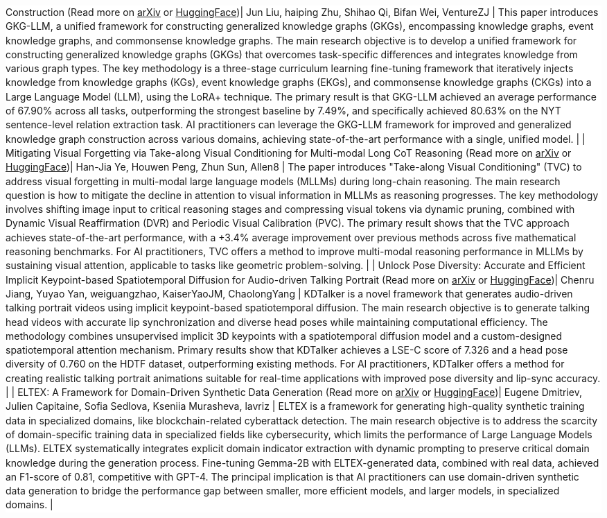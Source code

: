   Construction (Read more on [arXiv](https://arxiv.org/abs/2503.11227) or [HuggingFace](https://huggingface.co/papers/2503.11227))| Jun Liu, haiping Zhu, Shihao Qi, Bifan Wei, VentureZJ | This paper introduces GKG-LLM, a unified framework for constructing generalized knowledge graphs (GKGs), encompassing knowledge graphs, event knowledge graphs, and commonsense knowledge graphs.  The main research objective is to develop a unified framework for constructing generalized knowledge graphs (GKGs) that overcomes task-specific differences and integrates knowledge from various graph types.  The key methodology is a three-stage curriculum learning fine-tuning framework that iteratively injects knowledge from knowledge graphs (KGs), event knowledge graphs (EKGs), and commonsense knowledge graphs (CKGs) into a Large Language Model (LLM), using the LoRA+ technique.  The primary result is that GKG-LLM achieved an average performance of 67.90% across all tasks, outperforming the strongest baseline by 7.49%, and specifically achieved 80.63% on the NYT sentence-level relation extraction task.  AI practitioners can leverage the GKG-LLM framework for improved and generalized knowledge graph construction across various domains, achieving state-of-the-art performance with a single, unified model.  |
| Mitigating Visual Forgetting via Take-along Visual Conditioning for
  Multi-modal Long CoT Reasoning (Read more on [arXiv](https://arxiv.org/abs/2503.13360) or [HuggingFace](https://huggingface.co/papers/2503.13360))| Han-Jia Ye, Houwen Peng, Zhun Sun, Allen8 | The paper introduces "Take-along Visual Conditioning" (TVC) to address visual forgetting in multi-modal large language models (MLLMs) during long-chain reasoning. The main research question is how to mitigate the decline in attention to visual information in MLLMs as reasoning progresses. The key methodology involves shifting image input to critical reasoning stages and compressing visual tokens via dynamic pruning, combined with Dynamic Visual Reaffirmation (DVR) and Periodic Visual Calibration (PVC). The primary result shows that the TVC approach achieves state-of-the-art performance, with a +3.4% average improvement over previous methods across five mathematical reasoning benchmarks. For AI practitioners, TVC offers a method to improve multi-modal reasoning performance in MLLMs by sustaining visual attention, applicable to tasks like geometric problem-solving.  |
| Unlock Pose Diversity: Accurate and Efficient Implicit Keypoint-based
  Spatiotemporal Diffusion for Audio-driven Talking Portrait (Read more on [arXiv](https://arxiv.org/abs/2503.12963) or [HuggingFace](https://huggingface.co/papers/2503.12963))| Chenru Jiang, Yuyao Yan, weiguangzhao, KaiserYaoJM, ChaolongYang | KDTalker is a novel framework that generates audio-driven talking portrait videos using implicit keypoint-based spatiotemporal diffusion. The main research objective is to generate talking head videos with accurate lip synchronization and diverse head poses while maintaining computational efficiency. The methodology combines unsupervised implicit 3D keypoints with a spatiotemporal diffusion model and a custom-designed spatiotemporal attention mechanism. Primary results show that KDTalker achieves a LSE-C score of 7.326 and a head pose diversity of 0.760 on the HDTF dataset, outperforming existing methods. For AI practitioners, KDTalker offers a method for creating realistic talking portrait animations suitable for real-time applications with improved pose diversity and lip-sync accuracy.  |
| ELTEX: A Framework for Domain-Driven Synthetic Data Generation (Read more on [arXiv](https://arxiv.org/abs/2503.15055) or [HuggingFace](https://huggingface.co/papers/2503.15055))| Eugene Dmitriev, Julien Capitaine, Sofia Sedlova, Kseniia Murasheva, lavriz | ELTEX is a framework for generating high-quality synthetic training data in specialized domains, like blockchain-related cyberattack detection. The main research objective is to address the scarcity of domain-specific training data in specialized fields like cybersecurity, which limits the performance of Large Language Models (LLMs). ELTEX systematically integrates explicit domain indicator extraction with dynamic prompting to preserve critical domain knowledge during the generation process. Fine-tuning Gemma-2B with ELTEX-generated data, combined with real data, achieved an F1-score of 0.81, competitive with GPT-4. The principal implication is that AI practitioners can use domain-driven synthetic data generation to bridge the performance gap between smaller, more efficient models, and larger models, in specialized domains.  |
